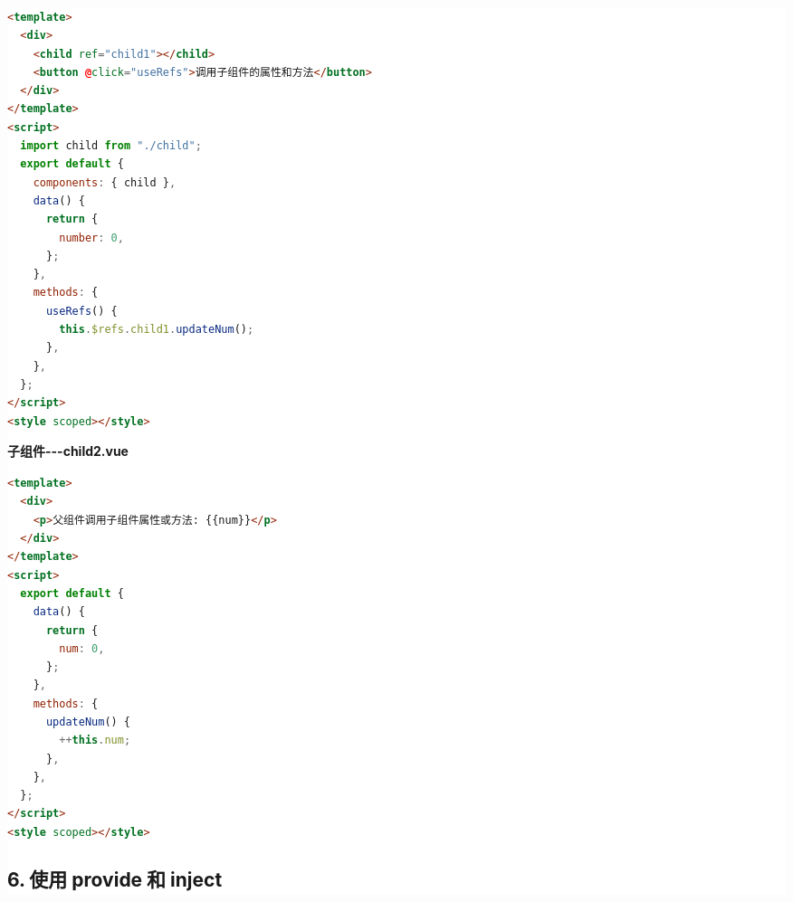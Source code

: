 ```html
<template>
  <div>
    <child ref="child1"></child>
    <button @click="useRefs">调用子组件的属性和方法</button>
  </div>
</template>
<script>
  import child from "./child";
  export default {
    components: { child },
    data() {
      return {
        number: 0,
      };
    },
    methods: {
      useRefs() {
        this.$refs.child1.updateNum();
      },
    },
  };
</script>
<style scoped></style>
```

**子组件---child2.vue**

```html
<template>
  <div>
    <p>父组件调用子组件属性或方法: {{num}}</p>
  </div>
</template>
<script>
  export default {
    data() {
      return {
        num: 0,
      };
    },
    methods: {
      updateNum() {
        ++this.num;
      },
    },
  };
</script>
<style scoped></style>
```

## 6. 使用 provide 和 inject

